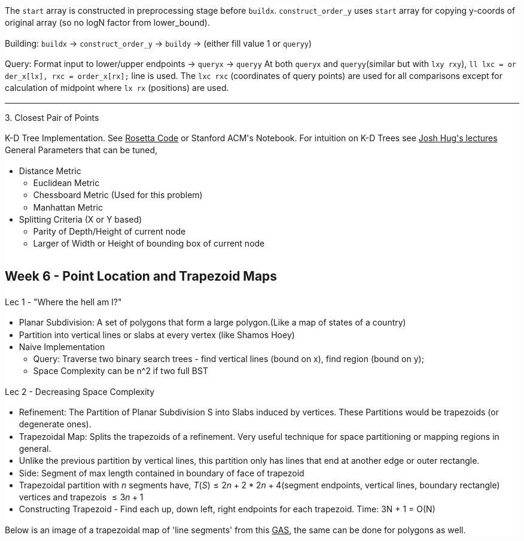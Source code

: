 The `start` array is constructed in preprocessing stage before `buildx`.
`construct_order_y` uses `start` array for copying y-coords of original array (so no logN factor from lower_bound).

Building: `buildx` -> `construct_order_y` -> `buildy` -> (either fill value 1 or `queryy`)

Query: Format input to lower/upper endpoints -> `queryx` -> `queryy`
At both `queryx` and `queryy`(similar but with `lxy rxy`),
`ll lxc = order_x[lx], rxc = order_x[rx];`
line is used. The `lxc rxc` (coordinates of query points) are used for all comparisons except for calculation of midpoint where `lx rx` (positions) are used.

---

3\. Closest Pair of Points

K-D Tree Implementation. See [Rosetta Code](https://rosettacode.org/wiki/K-d_tree) or Stanford ACM's Notebook.
For intuition on K-D Trees see [Josh Hug's lectures](https://www.youtube.com/watch?v=cUssdK0Tku4&list=PL8FaHk7qbOD5I3wsXKTC70LwFX6KiA3Yy&index=6)
General Parameters that can be tuned,
- Distance Metric
    - Euclidean Metric
    - Chessboard Metric (Used for this problem)
    - Manhattan Metric
- Splitting Criteria (X or Y based)
    - Parity of Depth/Height of current node
    - Larger of Width or Height of bounding box of current node

## Week 6 - Point Location and Trapezoid Maps

Lec 1 - "Where the hell am I?"
- Planar Subdivision: A set of polygons that form a large polygon.(Like a map of states of a country)
- Partition into vertical lines or slabs at every vertex (like Shamos Hoey)
- Naive Implementation
    - Query: Traverse two binary search trees - find vertical lines (bound on x), find region (bound on y);
    - Space Complexity can be n^2 if two full BST

Lec 2 - Decreasing Space Complexity
- Refinement: The Partition of Planar Subdivision S into Slabs induced by vertices. These Partitions would be trapezoids (or degenerate ones).
- Trapezoidal Map: Splits the trapezoids of a refinement. Very useful technique for space partitioning or mapping regions in general.
- Unlike the previous partition by vertical lines, this partition only has lines that end at another edge or outer rectangle.
- Side: Segment of max length contained in boundary of face of trapezoid
- Trapezoidal partition with $n$ segments have, $T(S) \leq 2n + 2*2n + 4$(segment endpoints, vertical lines, boundary rectangle) vertices and trapezois $\leq 3n + 1$
- Constructing Trapezoid - Find each up, down left, right endpoints for each trapezoid. Time: 3N + 1 = O(N)

Below is an image of a trapezoidal map of 'line segments' from this [GAS](https://github.com/marinimau/GAS-Trapezoidal-maps-final-prject), the same can be done for polygons as well.
